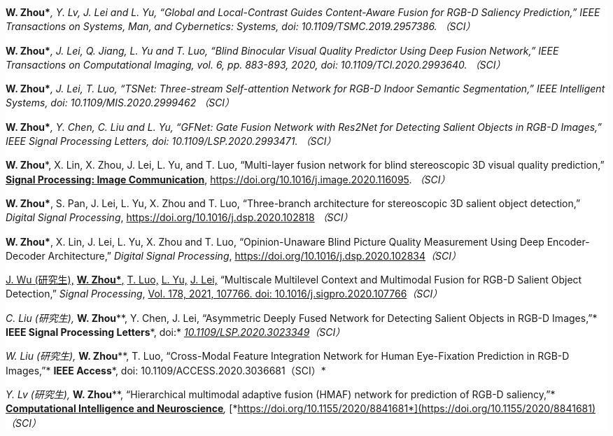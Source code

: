 **W. Zhou\****, Y. Lv, J. Lei and L. Yu, “Global and Local-Contrast Guides
Content-Aware Fusion for RGB-D Saliency Prediction,” IEEE Transactions on
Systems, Man, and Cybernetics: Systems, doi: 10.1109/TSMC.2019.2957386. （SCI）*

**W. Zhou\****, J. Lei, Q. Jiang, L. Yu and T. Luo, “Blind Binocular Visual
Quality Predictor Using Deep Fusion Network,” IEEE Transactions on Computational
Imaging, vol. 6, pp. 883-893, 2020, doi: 10.1109/TCI.2020.2993640. （SCI）*

**W. Zhou\****, J. Lei, T. Luo, “TSNet: Three-stream Self-attention Network for
RGB-D Indoor Semantic Segmentation,” IEEE Intelligent Systems, doi:
10.1109/MIS.2020.2999462 （SCI）*

**W. Zhou\****, Y. Chen, C. Liu and L. Yu, “GFNet: Gate Fusion Network with
Res2Net for Detecting Salient Objects in RGB-D Images,” IEEE Signal Processing
Letters, doi: 10.1109/LSP.2020.2993471. （SCI）*

**W. Zhou**\*, X. Lin, X. Zhou, J. Lei, L. Yu, and T. Luo, “Multi-layer fusion
network for blind stereoscopic 3D visual quality prediction,” [**Signal
Processing: Image
Communication**](https://www.sciencedirect.com/science/journal/09235965),
<https://doi.org/10.1016/j.image.2020.116095>. *（SCI）*

**W. Zhou\***, S. Pan, J. Lei, L. Yu, X. Zhou and T. Luo, “Three-branch
architecture for stereoscopic 3D salient object detection,” *Digital Signal
Processing*, https://doi.org/10.1016/j.dsp.2020.102818 *（SCI）*

**W. Zhou\***, X. Lin, J. Lei, L. Yu, X. Zhou and T. Luo, “Opinion-Unaware Blind
Picture Quality Measurement Using Deep Encoder-Decoder Architecture,” *Digital
Signal Processing*, <https://doi.org/10.1016/j.dsp.2020.102834>*（SCI）*

[J. Wu
(研究生),](https://www.sciencedirect.com/science/article/abs/pii/S0165168420303091#!)
[**W.
Zhou\***,](https://www.sciencedirect.com/science/article/abs/pii/S0165168420303091#!)
[T.
Luo,](https://www.sciencedirect.com/science/article/abs/pii/S0165168420303091#!)
[L.
Yu,](https://www.sciencedirect.com/science/article/abs/pii/S0165168420303091#!)
[J.
Lei,](https://www.sciencedirect.com/science/article/abs/pii/S0165168420303091#!)
“Multiscale Multilevel Context and Multimodal Fusion for RGB-D Salient Object
Detection,” *Signal Processing*, [Vol. 178, 2021, 107766. doi:
10.1016/j.sigpro.2020.107766](https://doi.org/10.1016/j.sigpro.2020.107766)*（SCI）*

*C. Liu (研究生),* **W. Zhou***\*, Y. Chen, J. Lei, “Asymmetric Deeply Fused
Network for Detecting Salient Objects in RGB-D Images,”* **IEEE Signal
Processing Letters***, doi:*
[*10.1109/LSP.2020.3023349*](https://doi.org/10.1109/LSP.2020.3023349)*（SCI）*

*W. Liu (研究生),* **W. Zhou***\*, T. Luo, “Cross-Modal Feature Integration
Network for Human Eye-Fixation Prediction in RGB-D Images,”* **IEEE Access***,
doi: 10.1109/ACCESS.2020.3036681（SCI）*

*Y. Lv (研究生),* **W. Zhou***\*, “Hierarchical multimodal adaptive fusion
(HMAF) network for prediction of RGB-D saliency,”* [**Computational Intelligence
and Neuroscience**](https://www.hindawi.com/journals/cin/)*,*
[*https://doi.org/10.1155/2020/8841681*](https://doi.org/10.1155/2020/8841681)
*（SCI）*
